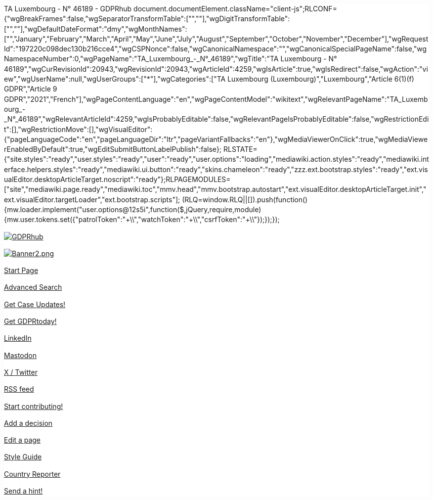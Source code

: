  TA Luxembourg - N° 46189 - GDPRhub document.documentElement.className="client-js";RLCONF={"wgBreakFrames":false,"wgSeparatorTransformTable":\["",""\],"wgDigitTransformTable":\["",""\],"wgDefaultDateFormat":"dmy","wgMonthNames":\["","January","February","March","April","May","June","July","August","September","October","November","December"\],"wgRequestId":"197220c098dec130b216cce4","wgCSPNonce":false,"wgCanonicalNamespace":"","wgCanonicalSpecialPageName":false,"wgNamespaceNumber":0,"wgPageName":"TA\_Luxembourg\_-\_N°\_46189","wgTitle":"TA Luxembourg - N° 46189","wgCurRevisionId":20943,"wgRevisionId":20943,"wgArticleId":4259,"wgIsArticle":true,"wgIsRedirect":false,"wgAction":"view","wgUserName":null,"wgUserGroups":\["\*"\],"wgCategories":\["TA Luxembourg (Luxembourg)","Luxembourg","Article 6(1)(f) GDPR","Article 9 GDPR","2021","French"\],"wgPageContentLanguage":"en","wgPageContentModel":"wikitext","wgRelevantPageName":"TA\_Luxembourg\_-\_N°\_46189","wgRelevantArticleId":4259,"wgIsProbablyEditable":false,"wgRelevantPageIsProbablyEditable":false,"wgRestrictionEdit":\[\],"wgRestrictionMove":\[\],"wgVisualEditor":{"pageLanguageCode":"en","pageLanguageDir":"ltr","pageVariantFallbacks":"en"},"wgMediaViewerOnClick":true,"wgMediaViewerEnabledByDefault":true,"wgEditSubmitButtonLabelPublish":false}; RLSTATE={"site.styles":"ready","user.styles":"ready","user":"ready","user.options":"loading","mediawiki.action.styles":"ready","mediawiki.interface.helpers.styles":"ready","mediawiki.ui.button":"ready","skins.chameleon":"ready","zzz.ext.bootstrap.styles":"ready","ext.visualEditor.desktopArticleTarget.noscript":"ready"};RLPAGEMODULES=\["site","mediawiki.page.ready","mediawiki.toc","mmv.head","mmv.bootstrap.autostart","ext.visualEditor.desktopArticleTarget.init","ext.visualEditor.targetLoader","ext.bootstrap.scripts"\]; (RLQ=window.RLQ||\[\]).push(function(){mw.loader.implement("user.options@12s5i",function($,jQuery,require,module){mw.user.tokens.set({"patrolToken":"+\\\\","watchToken":"+\\\\","csrfToken":"+\\\\"});});});                    

[![GDPRhub](/images/gdprhub_v5_150.png)](/index.php?title=Welcome_to_GDPRhub "Visit the main page")

[![Banner2.png](/images/5/57/Banner2.png)](https://gdprhub.eu/index.php?title=GDPRtoday)

[Start Page](/index.php?title=Welcome_to_GDPRhub)

[Advanced Search](/index.php?title=Advanced_Search)

[Get Case Updates!](#)

[Get GDPRtoday!](/index.php?title=GDPRtoday)

[LinkedIn](https://www.linkedin.com/showcase/gdprhub)

[Mastodon](https://mastodon.social/@GDPRhub)

[X / Twitter](https://www.twitter.com/GDPRhub)

[RSS feed](https://gdprhub.eu/index.php?title=Special:NewPages&feed=atom&hideredirs=1&limit=10&render=1)

[Start contributing!](#)

[Add a decision](/index.php?title=How_to_add_a_new_decision)

[Edit a page](/index.php?title=How_to_edit_a_page_on_GDPRhub)

[Style Guide](/index.php?title=GDPRhub_style_guide)

[Country Reporter](https://gdprmgmt.noyb.eu/become_country_reporter)

[Send a hint!](mailto:GDPRhub@noyb.eu?subject=GDPRhub%20-%20hint&body=Thank%20you%20for%20sending%20us%20a%20hint!%0A%0AIf%20you%20want%20to%20send%20us%20details%20about%20a%20case%20that%20is%20not%20on%20GDPRhub%20yet%2C%20please%20fill%20out%20the%20form%20below!%0AIf%20you%20want%20to%20send%20us%20any%20other%20information%2C%20just%20delete%20this%20text.%0A%0A%3D%3D%3D%20General%20Details%20%3D%3D%3D%0A%0ALink%20to%20the%20decision%20\(attach%20document%20if%20not%20public\)%3A%0ADPA%2FCourt%3A%0ACountry%3A%0ADate%3A%0A%0A%3D%3D%3D%20Factual%20Summary%20in%20English%20%3D%3D%3D%0A%0A-%3E%20What%20happened%20in%20this%20case%3F%0A%0A%3D%3D%3D%20Summary%20of%20the%20Dispute%20in%20English%20%3D%3D%3D%0A%0A-%3E%20What%20was%20the%20core%20dispute%20about%3F%0A%0A%3D%3D%3D%20Summary%20of%20the%20Holding%20in%20English%20%3D%3D%3D%0A%0A-%3E%20What%20is%20the%20core%20take%20away%20from%20the%20decision%3F%0A%0A%0AThank%20you%20for%20your%20support!%0Anoyb.eu%20team)
